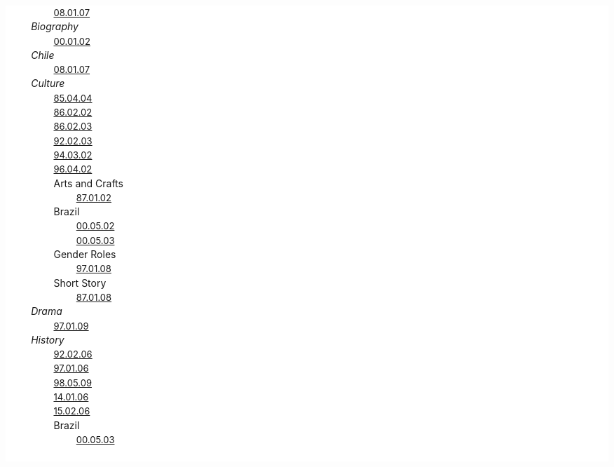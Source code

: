 <font color="#ffffff" style="visibility:hidden;">................</font>
<font size="-1"></font></a><font size="-1"><a href="../guides/2008/1/08.01.07.x.html">08.01.07</a></font><br/>
<font color="#ffffff" style="visibility:hidden;">........</font>
<i>Biography</i><br/>
<font color="#ffffff" style="visibility:hidden;">................</font>
<font size="-1"><a href="../guides/2000/1/00.01.02.x.html">00.01.02</a></font><br/>
<font color="#ffffff" style="visibility:hidden;">........</font>
<i>Chile</i><br/>
<font color="#ffffff" style="visibility:hidden;">................</font>
<font size="-1"><a href="../guides/2008/1/08.01.07.x.html">08.01.07</a></font><br/>
<font color="#ffffff" style="visibility:hidden;">........</font>
<i>Culture</i><br/>
<font color="#ffffff" style="visibility:hidden;">................</font>
<font size="-1"><a href="../guides/1985/4/85.04.04.x.html">85.04.04</a></font><br/>
<font color="#ffffff" style="visibility:hidden;">................</font>
<font size="-1"><a href="../guides/1986/2/86.02.02.x.html">86.02.02</a></font><br/>
<font color="#ffffff" style="visibility:hidden;">................</font>
<font size="-1"><a href="../guides/1986/2/86.02.03.x.html">86.02.03</a></font><br/>
<font color="#ffffff" style="visibility:hidden;">................</font>
<font size="-1"><a href="../guides/1992/2/92.02.03.x.html">92.02.03</a></font><br/>
<font color="#ffffff" style="visibility:hidden;">................</font>
<font size="-1"><a href="../guides/1994/3/94.03.02.x.html">94.03.02</a></font><br/>
<font color="#ffffff" style="visibility:hidden;">................</font>
<font size="-1"><a href="../guides/1996/4/96.04.02.x.html">96.04.02</a></font><br/>
<font color="#ffffff" style="visibility:hidden;">................</font>
Arts and Crafts<br/>
<font color="#ffffff" style="visibility:hidden;">........................</font>
<font size="-1"><a href="../guides/1987/1/87.01.02.x.html">87.01.02</a></font><br/>
<font color="#ffffff" style="visibility:hidden;">................</font>
Brazil<br/>
<font color="#ffffff" style="visibility:hidden;">........................</font>
<font size="-1"><a href="../guides/2000/5/00.05.02.x.html">00.05.02</a></font><br/>
<font color="#ffffff" style="visibility:hidden;">........................</font>
<font size="-1"><a href="../guides/2000/5/00.05.03.x.html">00.05.03</a></font><br/>
<font color="#ffffff" style="visibility:hidden;">................</font>
Gender Roles<br/>
<font color="#ffffff" style="visibility:hidden;">........................</font>
<font size="-1"><a href="../guides/1997/1/97.01.08.x.html">97.01.08</a></font><br/>
<font color="#ffffff" style="visibility:hidden;">................</font>
Short Story<br/>
<font color="#ffffff" style="visibility:hidden;">........................</font>
<font size="-1"><a href="../guides/1987/1/87.01.08.x.html">87.01.08</a></font><br/>
<font color="#ffffff" style="visibility:hidden;">........</font>
<i>Drama</i><br/>
<font color="#ffffff" style="visibility:hidden;">................</font>
<font size="-1"><a href="../guides/1997/1/97.01.09.x.html">97.01.09</a></font><br/>
<font color="#ffffff" style="visibility:hidden;">........</font>
<i>History</i><br/>
<font color="#ffffff" style="visibility:hidden;">................</font>
<font size="-1"><a href="../guides/1992/2/92.02.06.x.html">92.02.06</a></font><br/>
<font color="#ffffff" style="visibility:hidden;">................</font>
<font size="-1"><a href="../guides/1997/1/97.01.06.x.html">97.01.06</a></font><br/>
<font color="#ffffff" style="visibility:hidden;">................</font>
<font size="-1"><a href="../guides/1998/5/98.05.09.x.html">98.05.09</a></font><br/>
<font color="#ffffff" style="visibility:hidden;">................</font>
<font size="-1"><a href="../guides/2014/1/14.01.06.x.html">14.01.06</a></font><br/>
<font color="#ffffff" style="visibility:hidden;">................</font>
<font size="-1"><a href="../guides/2015/2/15.02.06.x.html">15.02.06</a></font><br/>
<font color="#ffffff" style="visibility:hidden;">................</font>
Brazil<br/>
<font color="#ffffff" style="visibility:hidden;">........................</font>
<font size="-1"><a href="../guides/2000/5/00.05.03.x.html">00.05.03</a></font><br/>
<font color="#ffffff" style="visibility:hidden;">................</font>